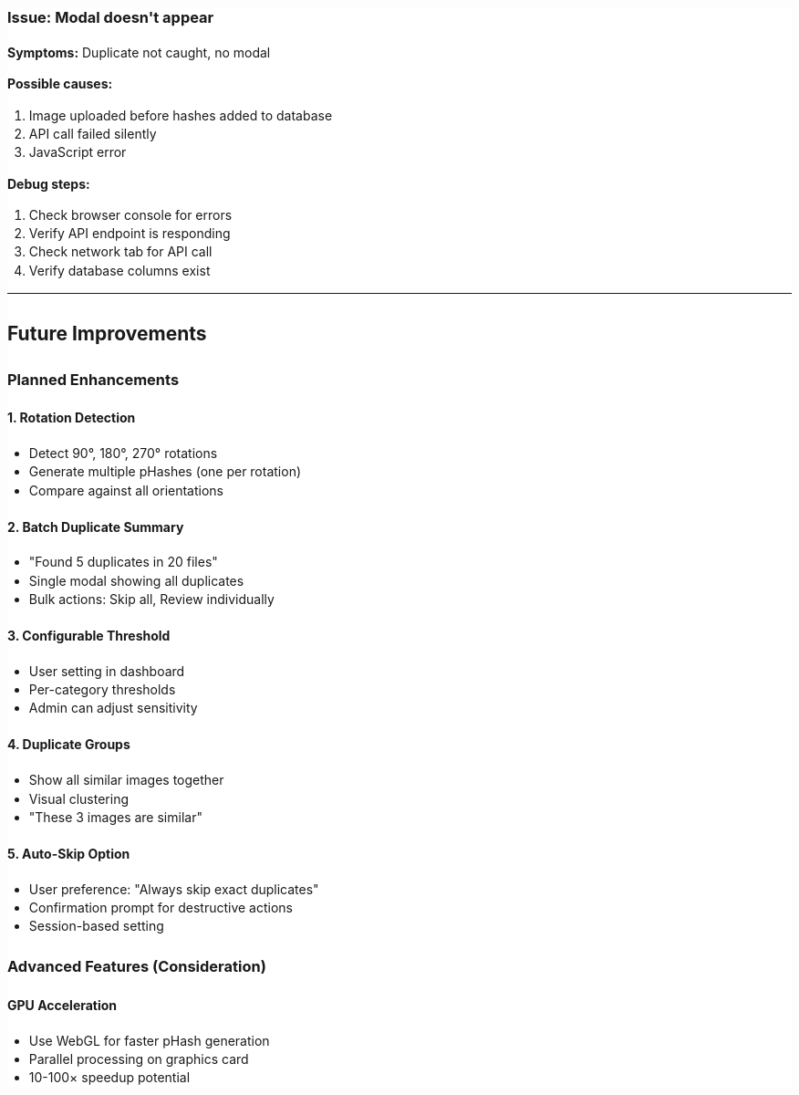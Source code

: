 
### Issue: Modal doesn't appear

**Symptoms:** Duplicate not caught, no modal

**Possible causes:**
1. Image uploaded before hashes added to database
2. API call failed silently
3. JavaScript error

**Debug steps:**
1. Check browser console for errors
2. Verify API endpoint is responding
3. Check network tab for API call
4. Verify database columns exist

---

## Future Improvements

### Planned Enhancements

#### 1. Rotation Detection
- Detect 90°, 180°, 270° rotations
- Generate multiple pHashes (one per rotation)
- Compare against all orientations

#### 2. Batch Duplicate Summary
- "Found 5 duplicates in 20 files"
- Single modal showing all duplicates
- Bulk actions: Skip all, Review individually

#### 3. Configurable Threshold
- User setting in dashboard
- Per-category thresholds
- Admin can adjust sensitivity

#### 4. Duplicate Groups
- Show all similar images together
- Visual clustering
- "These 3 images are similar"

#### 5. Auto-Skip Option
- User preference: "Always skip exact duplicates"
- Confirmation prompt for destructive actions
- Session-based setting

### Advanced Features (Consideration)

#### GPU Acceleration
- Use WebGL for faster pHash generation
- Parallel processing on graphics card
- 10-100× speedup potential

